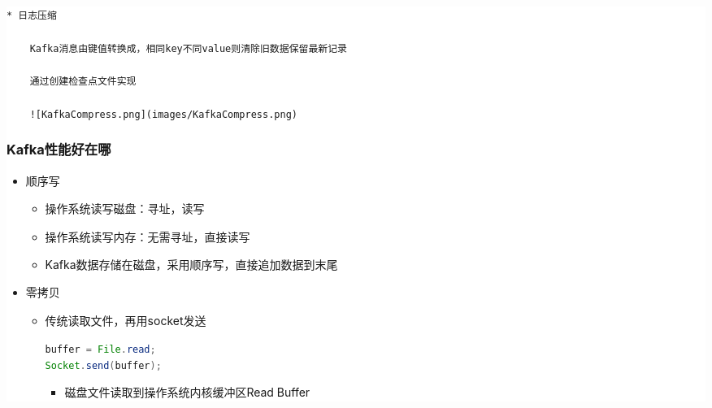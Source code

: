     * 日志压缩

        Kafka消息由键值转换成，相同key不同value则清除旧数据保留最新记录
    
        通过创建检查点文件实现
    
        ![KafkaCompress.png](images/KafkaCompress.png)

### Kafka性能好在哪

* 顺序写

    * 操作系统读写磁盘：寻址，读写
      
    * 操作系统读写内存：无需寻址，直接读写
    
    * Kafka数据存储在磁盘，采用顺序写，直接追加数据到末尾

* 零拷贝
  
    * 传统读取文件，再用socket发送
    
        ```java
        buffer = File.read;
        Socket.send(buffer);
        ```
        
        * 磁盘文件读取到操作系统内核缓冲区Read Buffer
    
